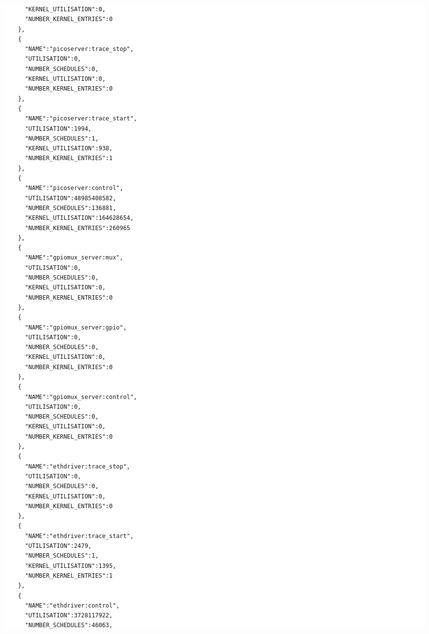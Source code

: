 ```
      "KERNEL_UTILISATION":0,
      "NUMBER_KERNEL_ENTRIES":0
    },
    {
      "NAME":"picoserver:trace_stop",
      "UTILISATION":0,
      "NUMBER_SCHEDULES":0,
      "KERNEL_UTILISATION":0,
      "NUMBER_KERNEL_ENTRIES":0
    },
    {
      "NAME":"picoserver:trace_start",
      "UTILISATION":1994,
      "NUMBER_SCHEDULES":1,
      "KERNEL_UTILISATION":938,
      "NUMBER_KERNEL_ENTRIES":1
    },
    {
      "NAME":"picoserver:control",
      "UTILISATION":48985408582,
      "NUMBER_SCHEDULES":136881,
      "KERNEL_UTILISATION":164628654,
      "NUMBER_KERNEL_ENTRIES":260965
    },
    {
      "NAME":"gpiomux_server:mux",
      "UTILISATION":0,
      "NUMBER_SCHEDULES":0,
      "KERNEL_UTILISATION":0,
      "NUMBER_KERNEL_ENTRIES":0
    },
    {
      "NAME":"gpiomux_server:gpio",
      "UTILISATION":0,
      "NUMBER_SCHEDULES":0,
      "KERNEL_UTILISATION":0,
      "NUMBER_KERNEL_ENTRIES":0
    },
    {
      "NAME":"gpiomux_server:control",
      "UTILISATION":0,
      "NUMBER_SCHEDULES":0,
      "KERNEL_UTILISATION":0,
      "NUMBER_KERNEL_ENTRIES":0
    },
    {
      "NAME":"ethdriver:trace_stop",
      "UTILISATION":0,
      "NUMBER_SCHEDULES":0,
      "KERNEL_UTILISATION":0,
      "NUMBER_KERNEL_ENTRIES":0
    },
    {
      "NAME":"ethdriver:trace_start",
      "UTILISATION":2479,
      "NUMBER_SCHEDULES":1,
      "KERNEL_UTILISATION":1395,
      "NUMBER_KERNEL_ENTRIES":1
    },
    {
      "NAME":"ethdriver:control",
      "UTILISATION":3728117922,
      "NUMBER_SCHEDULES":46063,
```